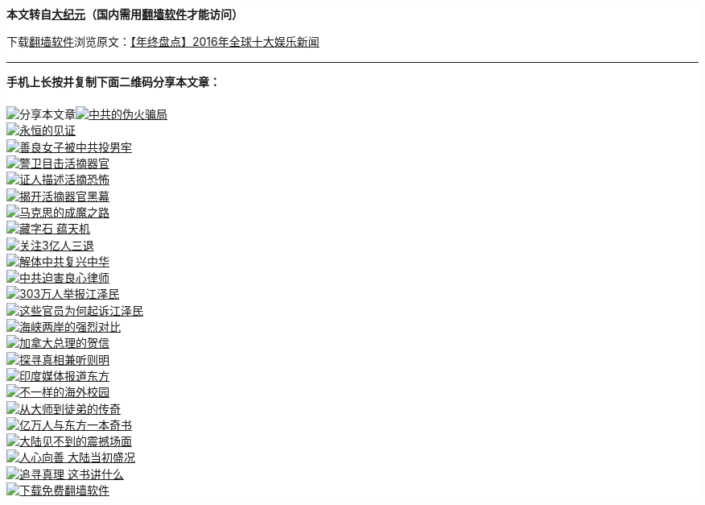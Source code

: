 <strong>本文转自<a href="https://www.epochtimes.com">大纪元</a>（国内需用<a href="https://github.com/bannedbook/fanqiang/wiki">翻墙软件</a>才能访问）</strong><p>下载<a href="https://github.com/bannedbook/fanqiang/wiki">翻墙软件</a>浏览原文：<a href="https://www.epochtimes.com/gb/16/12/18/n8604606.htm">【年终盘点】2016年全球十大娱乐新闻</a></p><hr>

<strong>手机上长按并复制下面二维码分享本文章：</strong><br><br><img src="http://d1p1.ip.zn2.us/v.php?action=qrcode&url=/gb/16/12/18/n8604606.md%231" title="分享本文章"></td><td VALIGN=TOP><a href="/gb/16/1/21/n4622075.md?dfh#1" target="_blank"><img src="https://raw.githubusercontent.com/tjvrql262/djy/master/gb/300/wei-f1.jpg" title="中共的伪火骗局"  alt="中共的伪火骗局"></a><br><a href="https://github.com/tjvrql262/www/blob/master/README.md?dfh#9" target="_blank"><img src="https://raw.githubusercontent.com/tjvrql262/djy/master/gb/300/yong-h.jpg" title="永恒的见证"  alt="永恒的见证"></a><br><a href="/gb/13/9/29/n3974789.md?dfh#1" target="_blank"><img src="https://raw.githubusercontent.com/tjvrql262/djy/master/gb/300/shang-lnz.jpg" title="善良女子被中共投男牢"  alt="善良女子被中共投男牢"></a><br><a href="/gb/16/3/16/n4663449.md?dfh#1" target="_blank"><img src="https://raw.githubusercontent.com/tjvrql262/djy/master/gb/300/huo-z3.jpg" title="警卫目击活摘器官"  alt="警卫目击活摘器官"></a><br><a href="/gb/16/8/7/n8177641.md?dfh#1" target="_blank"><img src="https://raw.githubusercontent.com/tjvrql262/djy/master/gb/300/huo-z4.jpg" title="证人描述活摘恐怖"  alt="证人描述活摘恐怖"></a><br><a href="/gb/10/4/19/n2881569.md?dfh#1" target="_blank"><img src="https://raw.githubusercontent.com/tjvrql262/djy/master/gb/300/huo-z1.jpg" title="揭开活摘器官黑幕"  alt="揭开活摘器官黑幕"></a><br><a href="/gb/10/11/7/n3077476.md?dfh#1" target="_blank"><img src="https://raw.githubusercontent.com/tjvrql262/djy/master/gb/300/ma-ks.jpg" title="马克思的成魔之路"  alt="马克思的成魔之路"></a><br><a href="/gb/14/6/9/n4173977.md?dfh#1" target="_blank"><img src="https://raw.githubusercontent.com/tjvrql262/djy/master/gb/300/chang-zs.jpg" title="藏字石 蕴天机"  alt="藏字石 蕴天机"></a><br><a href="/gb/18/5/10/n10381511.md?dfh#1" target="_blank"><img src="https://raw.githubusercontent.com/tjvrql262/djy/master/gb/300/st1.jpg" title="关注3亿人三退"  alt="关注3亿人三退"></a><br><a href="/gb/18/3/21/n10237682.md?dfh#1" target="_blank"><img src="https://raw.githubusercontent.com/tjvrql262/djy/master/gb/300/jie-t.jpg" title="解体中共复兴中华"  alt="解体中共复兴中华"></a><br><a href="/gb/9/2/9/n2422991.md?dfh#1" target="_blank"><img src="https://raw.githubusercontent.com/tjvrql262/djy/master/gb/300/gao-zs.jpg" title="中共迫害良心律师"  alt="中共迫害良心律师"></a><br><a href="/gb/18/12/9/n10900044.md?dfh#1" target="_blank"><img src="https://raw.githubusercontent.com/tjvrql262/djy/master/gb/300/sj1.jpg" title="303万人举报江泽民"  alt="303万人举报江泽民"></a><br><a href="/gb/18/8/28/n10672014.md?dfh#1" target="_blank"><img src="https://raw.githubusercontent.com/tjvrql262/djy/master/gb/300/sj2.jpg" title="这些官员为何起诉江泽民"  alt="这些官员为何起诉江泽民"></a><br><a href="/gb/8/12/18/n2367165.md?dfh#1" target="_blank"><img src="https://raw.githubusercontent.com/tjvrql262/djy/master/gb/300/liangan.jpg" title="海峡两岸的强烈对比"  alt="海峡两岸的强烈对比"></a><br><a href="/gb/15/12/10/n4593139.md?dfh#1" target="_blank"><img src="https://raw.githubusercontent.com/tjvrql262/djy/master/gb/300/jia-ndzl.jpg" title="加拿大总理的贺信"  alt="加拿大总理的贺信"></a><br><a href="/gb/11/6/17/n3289382.md?dfh#1" target="_blank"><img src="https://raw.githubusercontent.com/tjvrql262/djy/master/gb/300/xiao-wd.jpg" title="探寻真相兼听则明"  alt="探寻真相兼听则明"></a><br><a href="/gb/18/10/27/n10812623.md?dfh#1" target="_blank"><img src="https://raw.githubusercontent.com/tjvrql262/djy/master/gb/300/yindu.jpg" title="印度媒体报道东方"  alt="印度媒体报道东方"></a><br><a href="/gb/18/6/9/n10469652.md?dfh#1" target="_blank"><img src="https://raw.githubusercontent.com/tjvrql262/djy/master/gb/300/xie-j.jpg" title="不一样的海外校园"  alt="不一样的海外校园"></a><br><a href="/gb/7/4/5/n1669415.md?dfh#1" target="_blank"><img src="https://raw.githubusercontent.com/tjvrql262/djy/master/gb/300/li-up.jpg" title="从大师到徒弟的传奇"  alt="从大师到徒弟的传奇"></a><br><a href="/gb/17/5/26/n9191512.md?dfh#1" target="_blank"><img src="https://raw.githubusercontent.com/tjvrql262/djy/master/gb/300/zfl2.jpg" title="亿万人与东方一本奇书"  alt="亿万人与东方一本奇书"></a><br><a href="/gb/13/11/27/n4020290.md?dfh#1" target="_blank"><img src="https://raw.githubusercontent.com/tjvrql262/djy/master/gb/300/zhen-h.jpg" title="大陆见不到的震撼场面"  alt="大陆见不到的震撼场面"></a><br><a href="/gb/15/7/17/n4482910.md?dfh#1" target="_blank"><img src="https://raw.githubusercontent.com/tjvrql262/djy/master/gb/300/dalu-sk.jpg" title="人心向善 大陆当初盛况"  alt="人心向善 大陆当初盛况"></a><br><a href="/gb/19/1/5/n10955468.md?dfh#1" target="_blank"><img src="https://raw.githubusercontent.com/tjvrql262/djy/master/gb/300/zfl1.jpg" title="追寻真理 这书讲什么"  alt="追寻真理 这书讲什么"></a><br><a href="https://github.com/bannedbook/fanqiang/wiki" target="_blank"><img src="https://raw.githubusercontent.com/tjvrql262/djy/master/gb/300/fq1.jpg" title="下载免费翻墙软件"  alt="下载免费翻墙软件"></a><br></td></tr></table>
